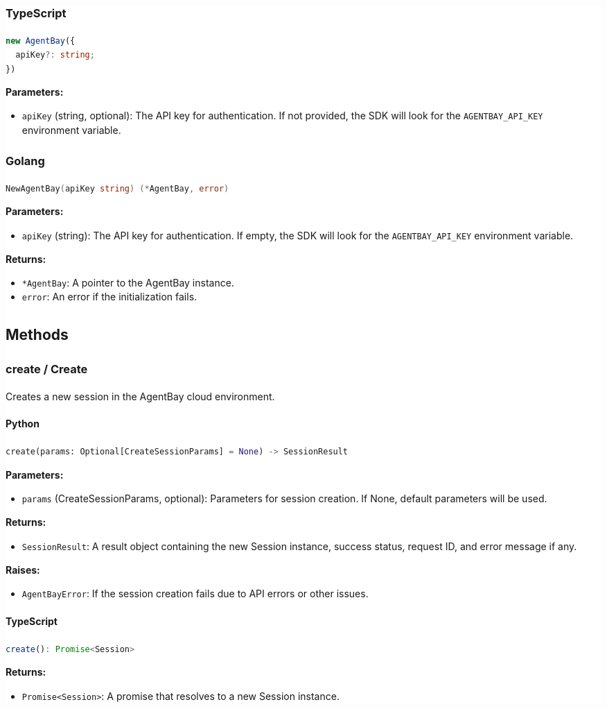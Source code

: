 ### TypeScript

```typescript
new AgentBay({
  apiKey?: string;
})
```

**Parameters:**
- `apiKey` (string, optional): The API key for authentication. If not provided, the SDK will look for the `AGENTBAY_API_KEY` environment variable.

### Golang

```go
NewAgentBay(apiKey string) (*AgentBay, error)
```

**Parameters:**
- `apiKey` (string): The API key for authentication. If empty, the SDK will look for the `AGENTBAY_API_KEY` environment variable.

**Returns:**
- `*AgentBay`: A pointer to the AgentBay instance.
- `error`: An error if the initialization fails.

## Methods

### create / Create

Creates a new session in the AgentBay cloud environment.

#### Python

```python
create(params: Optional[CreateSessionParams] = None) -> SessionResult
```

**Parameters:**
- `params` (CreateSessionParams, optional): Parameters for session creation. If None, default parameters will be used.

**Returns:**
- `SessionResult`: A result object containing the new Session instance, success status, request ID, and error message if any.

**Raises:**
- `AgentBayError`: If the session creation fails due to API errors or other issues.

#### TypeScript

```typescript
create(): Promise<Session>
```

**Returns:**
- `Promise<Session>`: A promise that resolves to a new Session instance.
